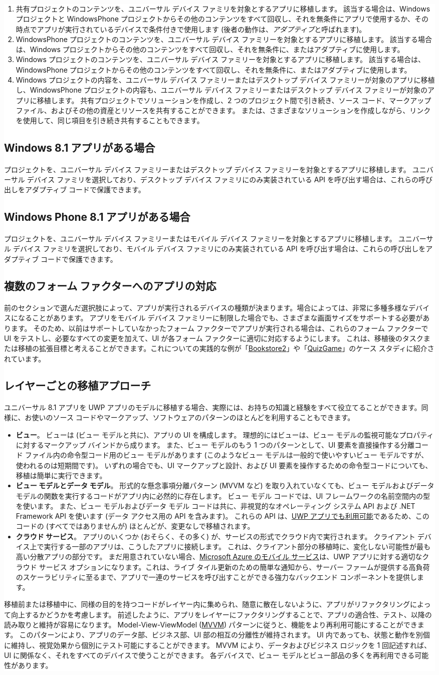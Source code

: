 1.  共有プロジェクトのコンテンツを、ユニバーサル デバイス ファミリを対象とするアプリに移植します。 該当する場合は、Windows プロジェクトと WindowsPhone プロジェクトからその他のコンテンツをすべて回収し、それを無条件にアプリで使用するか、その時点でアプリが実行されているデバイスで条件付きで使用します (後者の動作は、*アダプティブ*と呼ばれます)。
2.  WindowsPhone プロジェクトのコンテンツを、ユニバーサル デバイス ファミリーを対象とするアプリに移植します。 該当する場合は、Windows プロジェクトからその他のコンテンツをすべて回収し、それを無条件に、またはアダプティブに使用します。
3.  Windows プロジェクトのコンテンツを、ユニバーサル デバイス ファミリーを対象とするアプリに移植します。 該当する場合は、WindowsPhone プロジェクトからその他のコンテンツをすべて回収し、それを無条件に、またはアダプティブに使用します。
4.  Windows プロジェクトの内容を、ユニバーサル デバイス ファミリーまたはデスクトップ デバイス ファミリーが対象のアプリに移植し、WindowsPhone プロジェクトの内容も、ユニバーサル デバイス ファミリーまたはデスクトップ デバイス ファミリーが対象のアプリに移植します。 共有プロジェクトでソリューションを作成し、2 つのプロジェクト間で引き続き、ソース コード、マークアップ ファイル、およびその他の資産とリソースを共有することができます。 または、さまざまなソリューションを作成しながら、リンクを使用して、同じ項目を引き続き共有することもできます。

## <a name="if-you-have-a-windows-81-app"></a>Windows 8.1 アプリがある場合

プロジェクトを、ユニバーサル デバイス ファミリーまたはデスクトップ デバイス ファミリーを対象とするアプリに移植します。 ユニバーサル デバイス ファミリを選択しており、デスクトップ デバイス ファミリにのみ実装されている API を呼び出す場合は、これらの呼び出しをアダプティブ コードで保護できます。

## <a name="if-you-have-a-windows-phone-81-app"></a>Windows Phone 8.1 アプリがある場合

プロジェクトを、ユニバーサル デバイス ファミリーまたはモバイル デバイス ファミリーを対象とするアプリに移植します。 ユニバーサル デバイス ファミリを選択しており、モバイル デバイス ファミリにのみ実装されている API を呼び出す場合は、これらの呼び出しをアダプティブ コードで保護できます。

## <a name="adapting-your-app-to-multiple-form-factors"></a>複数のフォーム ファクターへのアプリの対応

前のセクションで選んだ選択肢によって、アプリが実行されるデバイスの種類が決まります。場合によっては、非常に多種多様なデバイスになることがあります。 アプリをモバイル デバイス ファミリーに制限した場合でも、さまざまな画面サイズをサポートする必要があります。 そのため、以前はサポートしていなかったフォーム ファクターでアプリが実行される場合は、これらのフォーム ファクターで UI をテストし、必要なすべての変更を加えて、UI が各フォーム ファクターに適切に対応するようにします。 これは、移植後のタスクまたは移植の拡張目標と考えることができます。これについての実践的な例が「[Bookstore2](w8x-to-uwp-case-study-bookstore2.md)」や「[QuizGame](w8x-to-uwp-case-study-quizgame.md)」のケース スタディに紹介されています。

## <a name="approaching-porting-layer-by-layer"></a>レイヤーごとの移植アプローチ

ユニバーサル 8.1 アプリを UWP アプリのモデルに移植する場合、実際には、お持ちの知識と経験をすべて役立てることができます。同様に、お使いのソース コードやマークアップ、ソフトウェアのパターンのほとんどを利用することもできます。

-   **ビュー**。 ビューは (ビュー モデルと共に)、アプリの UI を構成します。 理想的にはビューは、ビュー モデルの監視可能なプロパティに対するマークアップ バインドから成ります。 また、ビュー モデルのもう 1 つのパターンとして、UI 要素を直接操作する分離コード ファイル内の命令型コード用のビュー モデルがあります (このようなビュー モデルは一般的で使いやすいビュー モデルですが、使われるのは短期間です)。 いずれの場合でも、UI マークアップと設計、および UI 要素を操作するための命令型コードについても、移植は簡単に実行できます。
-   **ビュー モデルとデータ モデル**。 形式的な懸念事項分離パターン (MVVM など) を取り入れていなくても、ビュー モデルおよびデータ モデルの関数を実行するコードがアプリ内に必然的に存在します。 ビュー モデル コードでは、UI フレームワークの名前空間内の型を使います。 また、ビュー モデルおよびデータ モデル コードは共に、非視覚的なオペレーティング システム API および .NET Framework API を使います (データ アクセス用の API を含みます)。 これらの API は、[UWP アプリでも利用可能](https://msdn.microsoft.com/library/windows/apps/br211369)であるため、このコードの (すべてではありませんが) ほとんどが、変更なしで移植されます。
-   **クラウド サービス**。 アプリのいくつか (おそらく、その多く) が、サービスの形式でクラウド内で実行されます。 クライアント デバイス上で実行する一部のアプリは、こうしたアプリに接続します。 これは、クライアント部分の移植時に、変化しない可能性が最も高い分散アプリの部分です。 まだ用意されていない場合、[Microsoft Azure のモバイル サービス](http://azure.microsoft.com/services/mobile-services/)は、UWP アプリに対する適切なクラウド サービス オプションになります。これは、ライブ タイル更新のための簡単な通知から、サーバー ファームが提供する高負荷のスケーラビリティに至るまで、アプリで一連のサービスを呼び出すことができる強力なバックエンド コンポーネントを提供します。

移植前または移植中に、同様の目的を持つコードがレイヤー内に集められ、随意に散在しないように、アプリがリファクタリングによって向上するかどうかを考慮します。 前述したように、アプリをレイヤーにファクタリングすることで、アプリの適合性、テスト、以降の読み取りと維持が容易になります。 Model-View-ViewModel ([MVVM](http://msdn.microsoft.com/magazine/dd419663.aspx)) パターンに従うと、機能をより再利用可能にすることができます。 このパターンにより、アプリのデータ部、ビジネス部、UI 部の相互の分離性が維持されます。 UI 内であっても、状態と動作を別個に維持し、視覚効果から個別にテスト可能にすることができます。 MVVM により、データおよびビジネス ロジックを 1 回記述すれば、UI に関係なく、それをすべてのデバイスで使うことができます。 各デバイスで、ビュー モデルとビュー部品の多くを再利用できる可能性があります。
